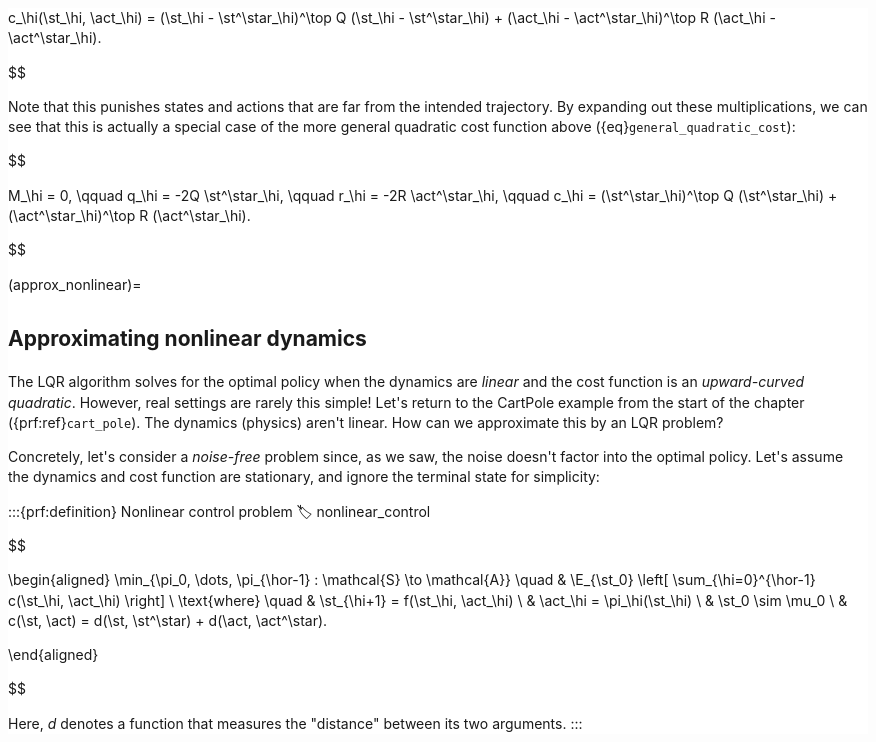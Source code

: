 c_\hi(\st_\hi, \act_\hi) = (\st_\hi - \st^\star_\hi)^\top Q (\st_\hi - \st^\star_\hi) + (\act_\hi - \act^\star_\hi)^\top R (\act_\hi - \act^\star_\hi).

$$


Note that this punishes states and actions that are far from the
intended trajectory. By expanding out these multiplications, we can see
that this is actually a special case of the more general quadratic cost
function above
({eq}`general_quadratic_cost`):


$$

M_\hi = 0, \qquad q_\hi = -2Q \st^\star_\hi, \qquad r_\hi = -2R \act^\star_\hi, \qquad c_\hi = (\st^\star_\hi)^\top Q (\st^\star_\hi) + (\act^\star_\hi)^\top R (\act^\star_\hi).

$$



(approx_nonlinear)=
## Approximating nonlinear dynamics

The LQR algorithm solves for the optimal policy when the dynamics are
*linear* and the cost function is an *upward-curved quadratic*. However,
real settings are rarely this simple! Let's return to the CartPole
example from the start of the chapter
({prf:ref}`cart_pole`). The dynamics (physics) aren't linear. How
can we approximate this by an LQR problem?

Concretely, let's consider a *noise-free* problem since, as we saw, the
noise doesn't factor into the optimal policy. Let's assume the dynamics
and cost function are stationary, and ignore the terminal state for
simplicity:

:::{prf:definition} Nonlinear control problem
:label: nonlinear_control



$$

\begin{aligned}
        \min_{\pi_0, \dots, \pi_{\hor-1} : \mathcal{S} \to \mathcal{A}} \quad & \E_{\st_0} \left[ \sum_{\hi=0}^{\hor-1} c(\st_\hi, \act_\hi) \right] \\
        \text{where} \quad                                  & \st_{\hi+1} = f(\st_\hi, \act_\hi)                                   \\
                                                            & \act_\hi = \pi_\hi(\st_\hi)                                          \\
                                                            & \st_0 \sim \mu_0                                                     \\
                                                            & c(\st, \act) = d(\st, \st^\star) + d(\act, \act^\star).
    
\end{aligned}

$$

 Here, $d$ denotes a function that measures the
"distance" between its two arguments.
:::
